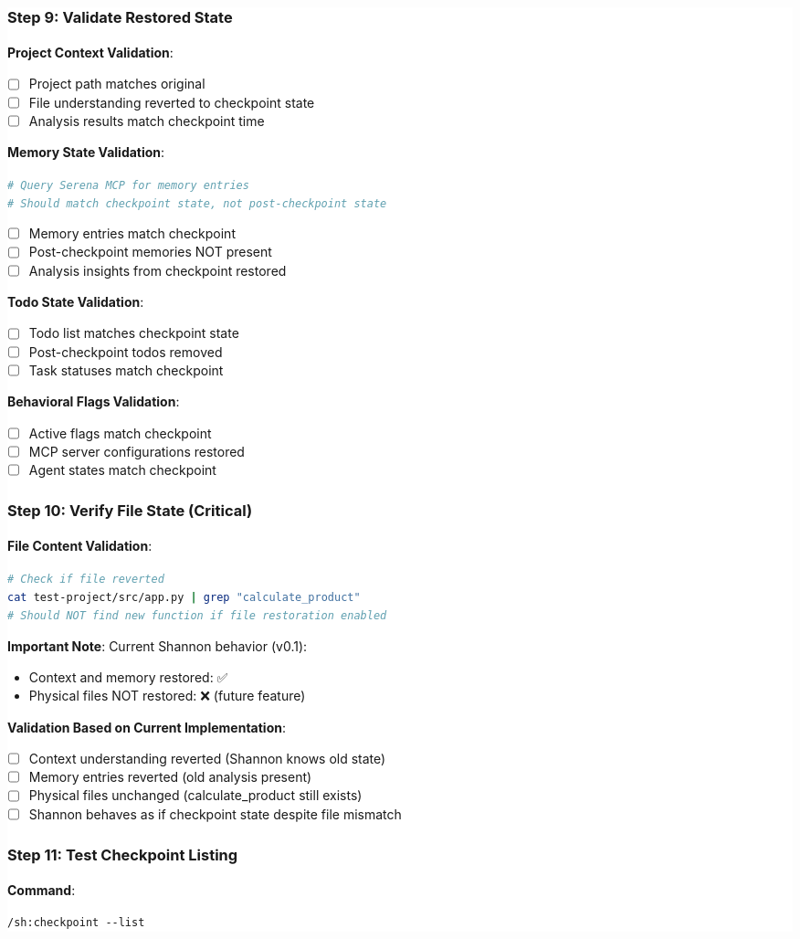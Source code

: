 ### Step 9: Validate Restored State

**Project Context Validation**:
- [ ] Project path matches original
- [ ] File understanding reverted to checkpoint state
- [ ] Analysis results match checkpoint time

**Memory State Validation**:

```bash
# Query Serena MCP for memory entries
# Should match checkpoint state, not post-checkpoint state
```

- [ ] Memory entries match checkpoint
- [ ] Post-checkpoint memories NOT present
- [ ] Analysis insights from checkpoint restored

**Todo State Validation**:
- [ ] Todo list matches checkpoint state
- [ ] Post-checkpoint todos removed
- [ ] Task statuses match checkpoint

**Behavioral Flags Validation**:
- [ ] Active flags match checkpoint
- [ ] MCP server configurations restored
- [ ] Agent states match checkpoint

### Step 10: Verify File State (Critical)

**File Content Validation**:

```bash
# Check if file reverted
cat test-project/src/app.py | grep "calculate_product"
# Should NOT find new function if file restoration enabled
```

**Important Note**:
Current Shannon behavior (v0.1):
- Context and memory restored: ✅
- Physical files NOT restored: ❌ (future feature)

**Validation Based on Current Implementation**:
- [ ] Context understanding reverted (Shannon knows old state)
- [ ] Memory entries reverted (old analysis present)
- [ ] Physical files unchanged (calculate_product still exists)
- [ ] Shannon behaves as if checkpoint state despite file mismatch

### Step 11: Test Checkpoint Listing

**Command**:
```
/sh:checkpoint --list
```
